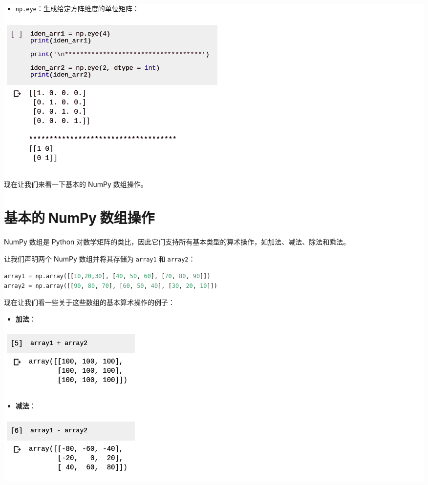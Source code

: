 +   `np.eye`：生成给定方阵维度的单位矩阵：

![](img/3468a284-89f9-41d5-ba9e-8cadbfd6ca35.png)

现在让我们来看一下基本的 NumPy 数组操作。

# 基本的 NumPy 数组操作

NumPy 数组是 Python 对数学矩阵的类比，因此它们支持所有基本类型的算术操作，如加法、减法、除法和乘法。

让我们声明两个 NumPy 数组并将其存储为 `array1` 和 `array2`：

```py
array1 = np.array([[10,20,30], [40, 50, 60], [70, 80, 90]])
array2 = np.array([[90, 80, 70], [60, 50, 40], [30, 20, 10]])
```

现在让我们看一些关于这些数组的基本算术操作的例子：

+   **加法**：

![](img/170428ce-55de-4a81-bf59-4ea0b5e9af4a.png)

+   **减法**：

![](img/ad215dbc-939b-4eff-a0be-e217c9cc2bf5.png)
